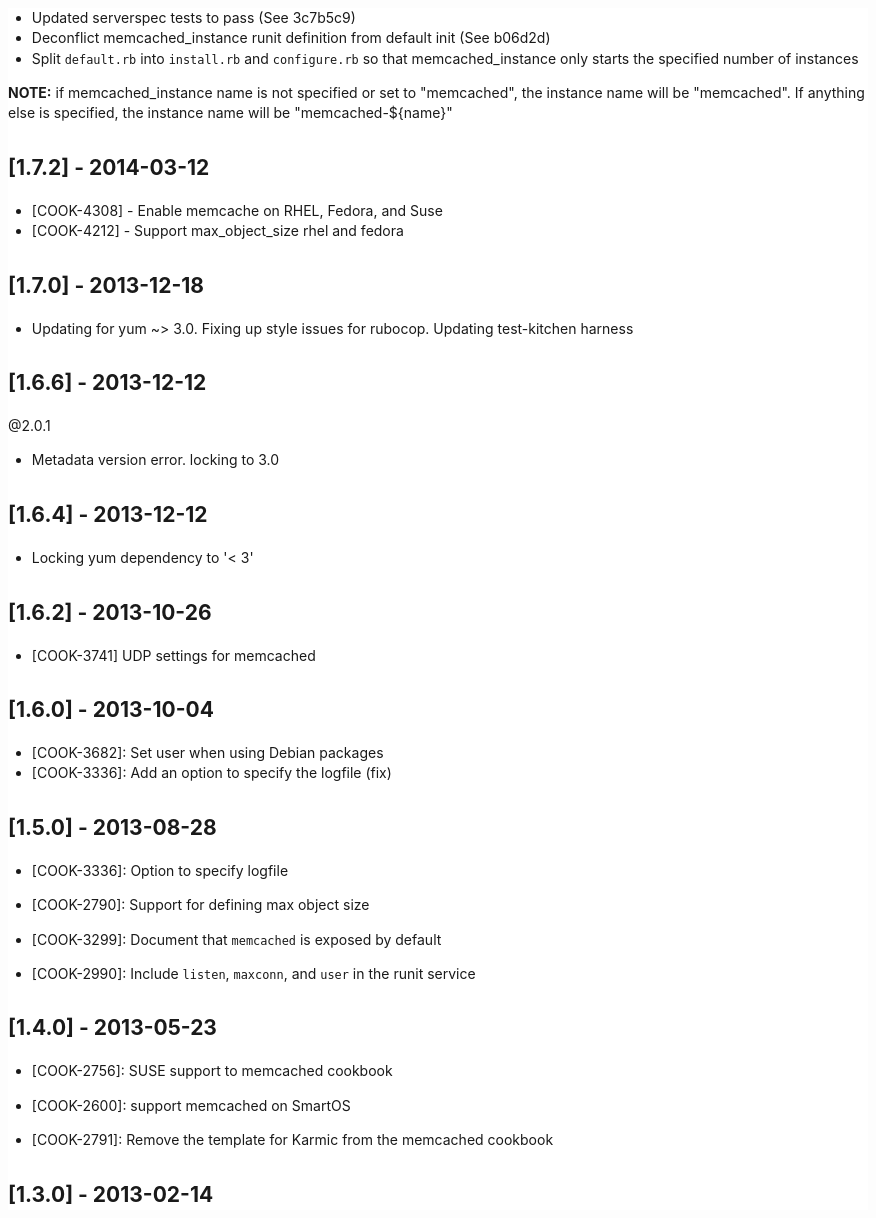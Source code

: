 - Updated serverspec tests to pass (See 3c7b5c9)
- Deconflict memcached_instance runit definition from default init (See b06d2d)
- Split `default.rb` into `install.rb` and `configure.rb` so that memcached_instance only starts the specified number of instances

**NOTE:** if memcached_instance name is not specified or set to "memcached", the instance name will be "memcached". If anything else is specified, the instance name will be "memcached-${name}"

## [1.7.2] - 2014-03-12

- [COOK-4308] - Enable memcache on RHEL, Fedora, and Suse
- [COOK-4212] - Support max_object_size rhel and fedora

## [1.7.0] - 2013-12-18

- Updating for yum ~> 3.0\. Fixing up style issues for rubocop. Updating test-kitchen harness

## [1.6.6] - 2013-12-12

@2.0.1

- Metadata version error. locking to 3.0

## [1.6.4] - 2013-12-12

- Locking yum dependency to '< 3'

## [1.6.2] - 2013-10-26

- [COOK-3741] UDP settings for memcached

## [1.6.0] - 2013-10-04

- [COOK-3682]: Set user when using Debian packages
- [COOK-3336]: Add an option to specify the logfile (fix)

## [1.5.0] - 2013-08-28

- [COOK-3336]: Option to specify logfile
- [COOK-2790]: Support for defining max object size

- [COOK-3299]: Document that `memcached` is exposed by default
- [COOK-2990]: Include `listen`, `maxconn`, and `user` in the runit service

## [1.4.0] - 2013-05-23

- [COOK-2756]: SUSE support to memcached cookbook
- [COOK-2600]: support memcached on SmartOS

- [COOK-2791]: Remove the template for Karmic from the memcached cookbook

## [1.3.0] - 2013-02-14
